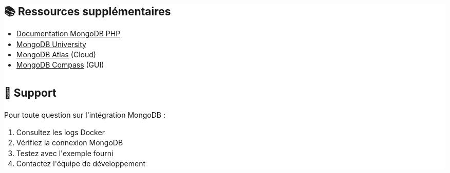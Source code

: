 ## 📚 Ressources supplémentaires

- [Documentation MongoDB PHP](https://docs.mongodb.com/php-library/current/)
- [MongoDB University](https://university.mongodb.com/)
- [MongoDB Atlas](https://www.mongodb.com/atlas) (Cloud)
- [MongoDB Compass](https://www.mongodb.com/products/compass) (GUI)

## 🤝 Support

Pour toute question sur l'intégration MongoDB :
1. Consultez les logs Docker
2. Vérifiez la connexion MongoDB
3. Testez avec l'exemple fourni
4. Contactez l'équipe de développement
